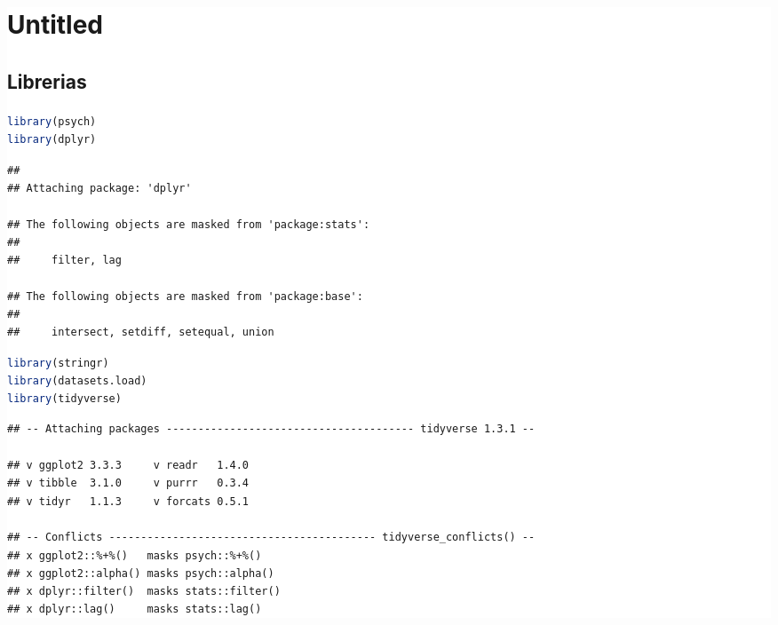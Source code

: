 Untitled
================

## Librerias

``` r
library(psych)
library(dplyr)
```

    ## 
    ## Attaching package: 'dplyr'

    ## The following objects are masked from 'package:stats':
    ## 
    ##     filter, lag

    ## The following objects are masked from 'package:base':
    ## 
    ##     intersect, setdiff, setequal, union

``` r
library(stringr)
library(datasets.load)
library(tidyverse)
```

    ## -- Attaching packages --------------------------------------- tidyverse 1.3.1 --

    ## v ggplot2 3.3.3     v readr   1.4.0
    ## v tibble  3.1.0     v purrr   0.3.4
    ## v tidyr   1.1.3     v forcats 0.5.1

    ## -- Conflicts ------------------------------------------ tidyverse_conflicts() --
    ## x ggplot2::%+%()   masks psych::%+%()
    ## x ggplot2::alpha() masks psych::alpha()
    ## x dplyr::filter()  masks stats::filter()
    ## x dplyr::lag()     masks stats::lag()
